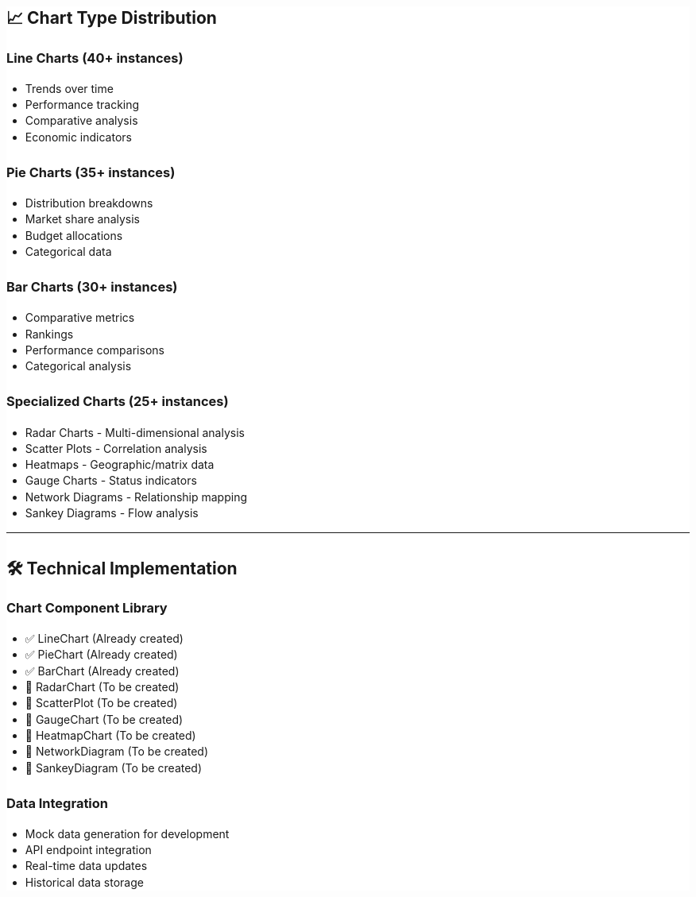 
## 📈 **Chart Type Distribution**

### **Line Charts (40+ instances)**
- Trends over time
- Performance tracking
- Comparative analysis
- Economic indicators

### **Pie Charts (35+ instances)**
- Distribution breakdowns
- Market share analysis
- Budget allocations
- Categorical data

### **Bar Charts (30+ instances)**
- Comparative metrics
- Rankings
- Performance comparisons
- Categorical analysis

### **Specialized Charts (25+ instances)**
- Radar Charts - Multi-dimensional analysis
- Scatter Plots - Correlation analysis
- Heatmaps - Geographic/matrix data
- Gauge Charts - Status indicators
- Network Diagrams - Relationship mapping
- Sankey Diagrams - Flow analysis

---

## 🛠️ **Technical Implementation**

### **Chart Component Library**
- ✅ LineChart (Already created)
- ✅ PieChart (Already created) 
- ✅ BarChart (Already created)
- 🔄 RadarChart (To be created)
- 🔄 ScatterPlot (To be created)
- 🔄 GaugeChart (To be created)
- 🔄 HeatmapChart (To be created)
- 🔄 NetworkDiagram (To be created)
- 🔄 SankeyDiagram (To be created)

### **Data Integration**
- Mock data generation for development
- API endpoint integration
- Real-time data updates
- Historical data storage
